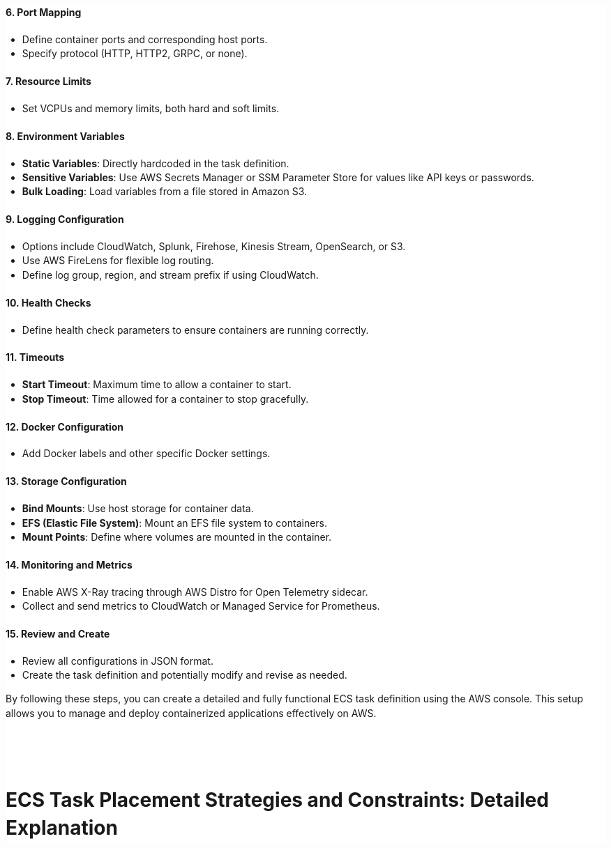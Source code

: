 #### 6. **Port Mapping**
   - Define container ports and corresponding host ports.
   - Specify protocol (HTTP, HTTP2, GRPC, or none).

#### 7. **Resource Limits**
   - Set VCPUs and memory limits, both hard and soft limits.

#### 8. **Environment Variables**
   - **Static Variables**: Directly hardcoded in the task definition.
   - **Sensitive Variables**: Use AWS Secrets Manager or SSM Parameter Store for values like API keys or passwords.
   - **Bulk Loading**: Load variables from a file stored in Amazon S3.

#### 9. **Logging Configuration**
   - Options include CloudWatch, Splunk, Firehose, Kinesis Stream, OpenSearch, or S3.
   - Use AWS FireLens for flexible log routing.
   - Define log group, region, and stream prefix if using CloudWatch.

#### 10. **Health Checks**
   - Define health check parameters to ensure containers are running correctly.

#### 11. **Timeouts**
   - **Start Timeout**: Maximum time to allow a container to start.
   - **Stop Timeout**: Time allowed for a container to stop gracefully.

#### 12. **Docker Configuration**
   - Add Docker labels and other specific Docker settings.

#### 13. **Storage Configuration**
   - **Bind Mounts**: Use host storage for container data.
   - **EFS (Elastic File System)**: Mount an EFS file system to containers.
   - **Mount Points**: Define where volumes are mounted in the container.

#### 14. **Monitoring and Metrics**
   - Enable AWS X-Ray tracing through AWS Distro for Open Telemetry sidecar.
   - Collect and send metrics to CloudWatch or Managed Service for Prometheus.

#### 15. **Review and Create**
   - Review all configurations in JSON format.
   - Create the task definition and potentially modify and revise as needed.

By following these steps, you can create a detailed and fully functional ECS task definition using the AWS console. This setup allows you to manage and deploy containerized applications effectively on AWS.


<br/>
<br/>

# ECS Task Placement Strategies and Constraints: Detailed Explanation
